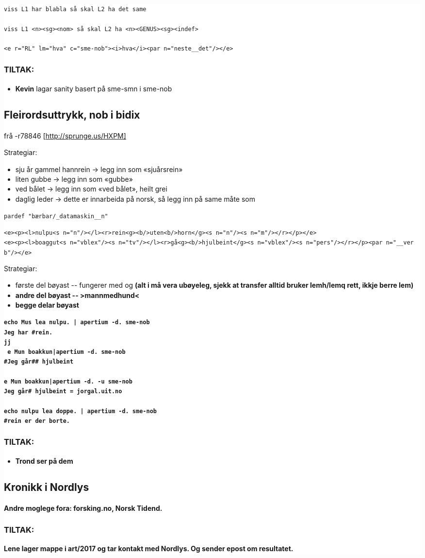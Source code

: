 ```
viss L1 har blabla så skal L2 ha det same

viss L1 <n><sg><nom> så skal L2 ha <n><GENUS><sg><indef>

<e r="RL" lm="hva" c="sme-nob"><i>hva</i><par n="neste__det"/></e>
```

###  TILTAK:
* **Kevin** lagar sanity basert på sme-smn i sme-nob

## Fleirordsuttrykk, nob i bidix

frå -r78846 [http://sprunge.us/HXPM]

Strategiar:
* sju år gammel hannrein → legg inn som «sjuårsrein»
* liten gubbe → legg inn som «gubbe»
* ved bålet → legg inn som «ved bålet», heilt grei
* daglig leder → dette er innarbeida på norsk, så legg inn på same måte som

```
pardef "bærbar/_datamaskin__n"
```

```
<e><p><l>nulpu<s n="n"/></l><r>rein<g><b/>uten<b/>horn</g><s n="n"/><s n="m"/></r></p></e>
<e><p><l>boaggut<s n="vblex"/><s n="tv"/></l><r>gå<g><b/>hjulbeint</g><s n="vblex"/><s n="pers"/></r></p><par n="__verb"/></e>
```

Strategiar:
* første del bøyast -- fungerer med <g/> og <b/> (alt i <g/> må vera ubøyeleg, sjekk at transfer alltid bruker lemh/lemq rett, ikkje berre lem)
* andre del bøyast -- >mann<b/><g>med<b/>hund<
* begge delar bøyast

```
echo Mus lea nulpu. | apertium -d. sme-nob
Jeg har #rein.
jj
 e Mun boakkun|apertium -d. sme-nob
#Jeg går## hjulbeint

e Mun boakkun|apertium -d. -u sme-nob
Jeg går# hjulbeint = jorgal.uit.no

echo nulpu lea doppe. | apertium -d. sme-nob
#rein er der borte.
```

###  TILTAK:
* **Trond** ser på dem

## Kronikk i Nordlys
Andre moglege fora: forsking.no, Norsk Tidend.

###  TILTAK:
**Lene** lager mappe i art/2017 og tar kontakt med Nordlys. Og sender epost om resultatet.
